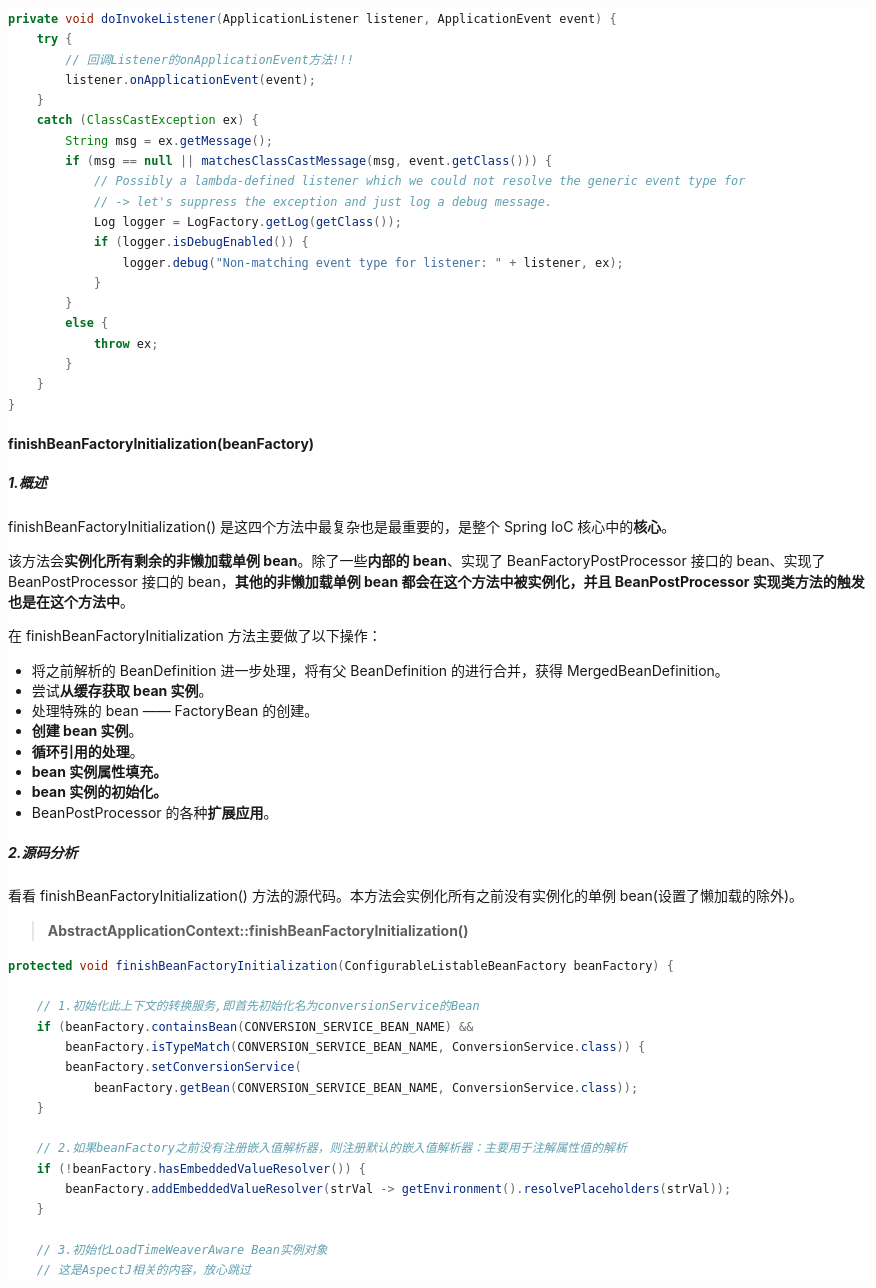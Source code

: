 ```java
private void doInvokeListener(ApplicationListener listener, ApplicationEvent event) {
    try {
        // 回调Listener的onApplicationEvent方法!!!
        listener.onApplicationEvent(event);
    }
    catch (ClassCastException ex) {
        String msg = ex.getMessage();
        if (msg == null || matchesClassCastMessage(msg, event.getClass())) {
            // Possibly a lambda-defined listener which we could not resolve the generic event type for
            // -> let's suppress the exception and just log a debug message.
            Log logger = LogFactory.getLog(getClass());
            if (logger.isDebugEnabled()) {
                logger.debug("Non-matching event type for listener: " + listener, ex);
            }
        }
        else {
            throw ex;
        }
    }
}
```

#### finishBeanFactoryInitialization(beanFactory)

##### 1.概述

finishBeanFactoryInitialization() 是这四个方法中最复杂也是最重要的，是整个 Spring IoC 核心中的**核心**。

该方法会**实例化所有剩余的非懒加载单例 bean**。除了一些**内部的 bean**、实现了 BeanFactoryPostProcessor 接口的 bean、实现了 BeanPostProcessor 接口的 bean，**其他的非懒加载单例 bean 都会在这个方法中被实例化，并且 BeanPostProcessor 实现类方法的触发也是在这个方法中**。

在 finishBeanFactoryInitialization 方法主要做了以下操作：

- 将之前解析的 BeanDefinition 进一步处理，将有父 BeanDefinition 的进行合并，获得 MergedBeanDefinition。
- 尝试**从缓存获取 bean 实例**。
- 处理特殊的 bean —— FactoryBean 的创建。
- **创建 bean 实例**。
- **循环引用的处理**。
- **bean 实例属性填充。**
- **bean 实例的初始化。**
- BeanPostProcessor 的各种**扩展应用**。

##### 2.源码分析

看看 finishBeanFactoryInitialization() 方法的源代码。本方法会实例化所有之前没有实例化的单例 bean(设置了懒加载的除外)。

> **AbstractApplicationContext::finishBeanFactoryInitialization()**

```java
protected void finishBeanFactoryInitialization(ConfigurableListableBeanFactory beanFactory) {

    // 1.初始化此上下文的转换服务,即首先初始化名为conversionService的Bean
    if (beanFactory.containsBean(CONVERSION_SERVICE_BEAN_NAME) &&
        beanFactory.isTypeMatch(CONVERSION_SERVICE_BEAN_NAME, ConversionService.class)) {
        beanFactory.setConversionService(
            beanFactory.getBean(CONVERSION_SERVICE_BEAN_NAME, ConversionService.class));
    }

    // 2.如果beanFactory之前没有注册嵌入值解析器，则注册默认的嵌入值解析器：主要用于注解属性值的解析
    if (!beanFactory.hasEmbeddedValueResolver()) {
        beanFactory.addEmbeddedValueResolver(strVal -> getEnvironment().resolvePlaceholders(strVal));
    }

    // 3.初始化LoadTimeWeaverAware Bean实例对象
    // 这是AspectJ相关的内容，放心跳过
```
